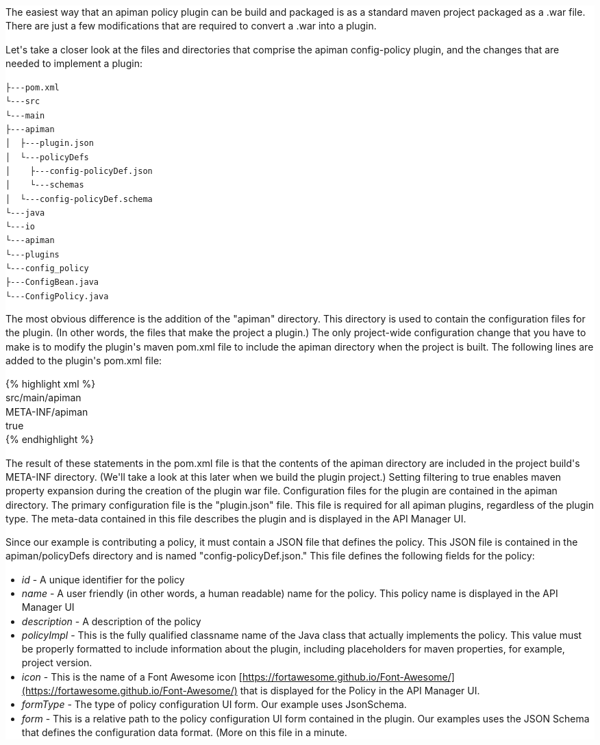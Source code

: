 The easiest way that an apiman policy plugin can be build and packaged is as a standard maven project packaged as a .war file. There are just a few modifications that are required to convert a .war into a plugin.

Let's take a closer look at the files and directories that comprise the apiman config-policy plugin, and the changes that are needed to implement a plugin:

    ├---pom.xml
    └---src
    └---main
    ├---apiman
    │  ├---plugin.json
    │  └---policyDefs
    │    ├---config-policyDef.json
    │    └---schemas
    │  └---config-policyDef.schema
    └---java
    └---io
    └---apiman
    └---plugins
    └---config_policy
    ├---ConfigBean.java
    └---ConfigPolicy.java

The most obvious difference is the addition of the "apiman" directory. This directory is used to contain the configuration files for the plugin. (In other words, the files that make the project a plugin.) The only project-wide configuration change that you have to make is to modify the plugin's maven pom.xml file to include the apiman directory when the project is built. The following lines are added to the plugin's pom.xml file:

{% highlight xml %}
<resource>  
    <directory>src/main/apiman</directory>  
    <targetPath>META-INF/apiman</targetPath>  
    <filtering>true</filtering>  
</resource>
{% endhighlight %}

The result of these statements in the pom.xml file is that the contents of the apiman directory are included in the project build's META-INF directory. (We'll take a look at this later when we build the plugin project.) Setting filtering to true enables maven property expansion during the creation of the plugin war file.
Configuration files for the plugin are contained in the apiman directory. The primary configuration file is the "plugin.json" file. This file is required for all apiman plugins, regardless of the plugin type. The meta-data contained in this file describes the plugin and is displayed in the API Manager UI.

Since our example is contributing a policy, it must contain a JSON file that defines the policy. This JSON file is contained in the apiman/policyDefs directory and is named "config-policyDef.json." This file defines the following fields for the policy:

* *id* - A unique identifier for the policy
* *name* - A user friendly (in other words, a human readable) name for the policy. This policy name is displayed in the API Manager UI
* *description* - A description of the policy
* *policyImpl* - This is the fully qualified classname name of the Java class that actually implements the policy. This value must be properly formatted to include information about the plugin, including placeholders for maven properties, for example, project version.
* *icon* - This is the name of a Font Awesome icon [https://fortawesome.github.io/Font-Awesome/](https://fortawesome.github.io/Font-Awesome/) that is displayed for the Policy in the API Manager UI.
* *formType* - The type of policy configuration UI form. Our example uses JsonSchema.
* *form* - This is a relative path to the policy configuration UI form contained in the plugin. Our examples uses the JSON Schema that defines the configuration data format. (More on this file in a minute.
